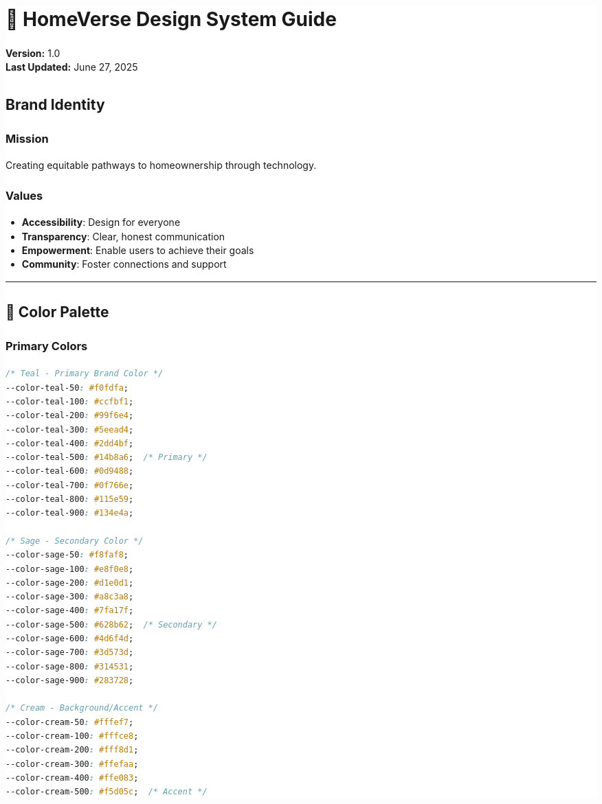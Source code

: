 # 🎨 HomeVerse Design System Guide
**Version:** 1.0  
**Last Updated:** June 27, 2025

## Brand Identity

### Mission
Creating equitable pathways to homeownership through technology.

### Values
- **Accessibility**: Design for everyone
- **Transparency**: Clear, honest communication
- **Empowerment**: Enable users to achieve their goals
- **Community**: Foster connections and support

---

## 🎨 Color Palette

### Primary Colors
```css
/* Teal - Primary Brand Color */
--color-teal-50: #f0fdfa;
--color-teal-100: #ccfbf1;
--color-teal-200: #99f6e4;
--color-teal-300: #5eead4;
--color-teal-400: #2dd4bf;
--color-teal-500: #14b8a6;  /* Primary */
--color-teal-600: #0d9488;
--color-teal-700: #0f766e;
--color-teal-800: #115e59;
--color-teal-900: #134e4a;

/* Sage - Secondary Color */
--color-sage-50: #f8faf8;
--color-sage-100: #e8f0e8;
--color-sage-200: #d1e0d1;
--color-sage-300: #a8c3a8;
--color-sage-400: #7fa17f;
--color-sage-500: #628b62;  /* Secondary */
--color-sage-600: #4d6f4d;
--color-sage-700: #3d573d;
--color-sage-800: #314531;
--color-sage-900: #283728;

/* Cream - Background/Accent */
--color-cream-50: #fffef7;
--color-cream-100: #fffce8;
--color-cream-200: #fff8d1;
--color-cream-300: #ffefaa;
--color-cream-400: #ffe083;
--color-cream-500: #f5d05c;  /* Accent */
```
